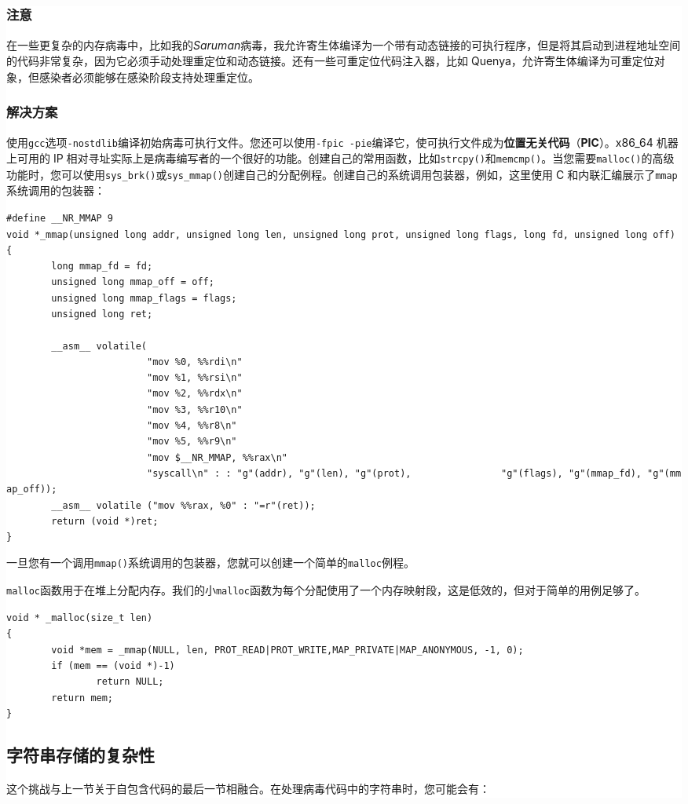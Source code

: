 ### 注意

在一些更复杂的内存病毒中，比如我的*Saruman*病毒，我允许寄生体编译为一个带有动态链接的可执行程序，但是将其启动到进程地址空间的代码非常复杂，因为它必须手动处理重定位和动态链接。还有一些可重定位代码注入器，比如 Quenya，允许寄生体编译为可重定位对象，但感染者必须能够在感染阶段支持处理重定位。

### 解决方案

使用`gcc`选项`-nostdlib`编译初始病毒可执行文件。您还可以使用`-fpic -pie`编译它，使可执行文件成为**位置无关代码**（**PIC**）。x86_64 机器上可用的 IP 相对寻址实际上是病毒编写者的一个很好的功能。创建自己的常用函数，比如`strcpy()`和`memcmp()`。当您需要`malloc()`的高级功能时，您可以使用`sys_brk()`或`sys_mmap()`创建自己的分配例程。创建自己的系统调用包装器，例如，这里使用 C 和内联汇编展示了`mmap`系统调用的包装器：

```
#define __NR_MMAP 9
void *_mmap(unsigned long addr, unsigned long len, unsigned long prot, unsigned long flags, long fd, unsigned long off)
{
        long mmap_fd = fd;
        unsigned long mmap_off = off;
        unsigned long mmap_flags = flags;
        unsigned long ret;

        __asm__ volatile(
                         "mov %0, %%rdi\n"
                         "mov %1, %%rsi\n"
                         "mov %2, %%rdx\n"
                         "mov %3, %%r10\n"
                         "mov %4, %%r8\n"
                         "mov %5, %%r9\n"
                         "mov $__NR_MMAP, %%rax\n"
                         "syscall\n" : : "g"(addr), "g"(len), "g"(prot),                "g"(flags), "g"(mmap_fd), "g"(mmap_off));
        __asm__ volatile ("mov %%rax, %0" : "=r"(ret));
        return (void *)ret;
}
```

一旦您有一个调用`mmap()`系统调用的包装器，您就可以创建一个简单的`malloc`例程。

`malloc`函数用于在堆上分配内存。我们的小`malloc`函数为每个分配使用了一个内存映射段，这是低效的，但对于简单的用例足够了。

```
void * _malloc(size_t len)
{
        void *mem = _mmap(NULL, len, PROT_READ|PROT_WRITE,MAP_PRIVATE|MAP_ANONYMOUS, -1, 0);
        if (mem == (void *)-1)
                return NULL;
        return mem;
}
```

## 字符串存储的复杂性

这个挑战与上一节关于自包含代码的最后一节相融合。在处理病毒代码中的字符串时，您可能会有：
